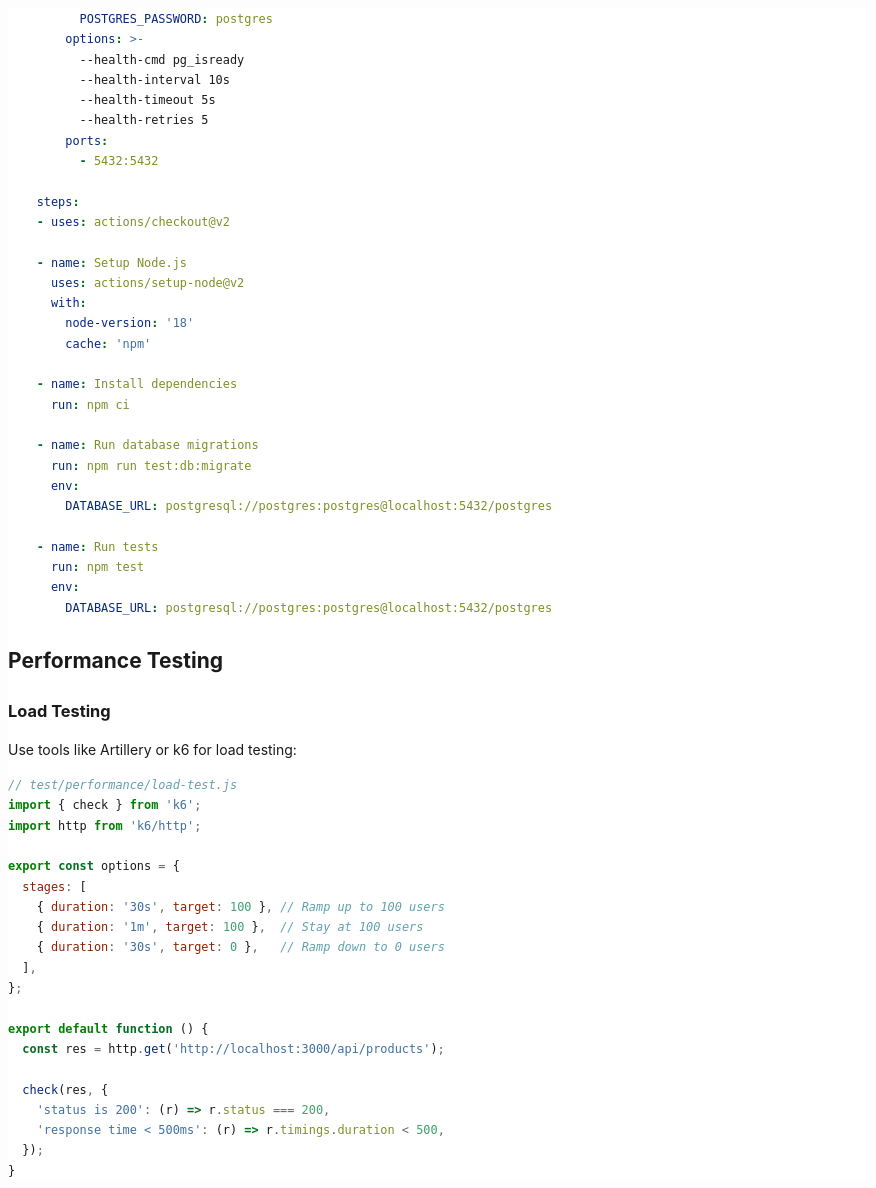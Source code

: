 ```yaml
          POSTGRES_PASSWORD: postgres
        options: >-
          --health-cmd pg_isready
          --health-interval 10s
          --health-timeout 5s
          --health-retries 5
        ports:
          - 5432:5432
    
    steps:
    - uses: actions/checkout@v2
    
    - name: Setup Node.js
      uses: actions/setup-node@v2
      with:
        node-version: '18'
        cache: 'npm'
    
    - name: Install dependencies
      run: npm ci
    
    - name: Run database migrations
      run: npm run test:db:migrate
      env:
        DATABASE_URL: postgresql://postgres:postgres@localhost:5432/postgres
    
    - name: Run tests
      run: npm test
      env:
        DATABASE_URL: postgresql://postgres:postgres@localhost:5432/postgres
```

## Performance Testing

### Load Testing

Use tools like Artillery or k6 for load testing:

```javascript
// test/performance/load-test.js
import { check } from 'k6';
import http from 'k6/http';

export const options = {
  stages: [
    { duration: '30s', target: 100 }, // Ramp up to 100 users
    { duration: '1m', target: 100 },  // Stay at 100 users
    { duration: '30s', target: 0 },   // Ramp down to 0 users
  ],
};

export default function () {
  const res = http.get('http://localhost:3000/api/products');
  
  check(res, {
    'status is 200': (r) => r.status === 200,
    'response time < 500ms': (r) => r.timings.duration < 500,
  });
}
```
